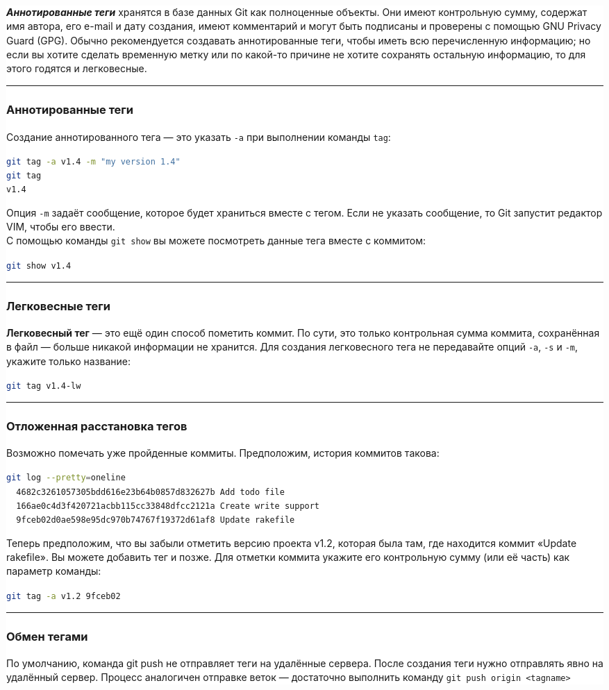 ***Аннотированные теги*** хранятся в базе данных Git как полноценные объекты. Они имеют контрольную сумму, содержат имя автора, его e-mail и дату создания, имеют комментарий и могут быть подписаны и проверены с помощью GNU Privacy Guard (GPG). Обычно рекомендуется создавать аннотированные теги, чтобы иметь всю перечисленную информацию; но если вы хотите сделать временную метку или по какой-то причине не хотите сохранять остальную информацию, то для этого годятся и легковесные.

---
### Аннотированные теги
Создание аннотированного тега — это указать `-a` при выполнении команды `tag`:

```bash
git tag -a v1.4 -m "my version 1.4"
git tag
v1.4
```
Опция `-m` задаёт сообщение, которое будет храниться вместе с тегом. Если не указать сообщение, то Git запустит редактор VIM, чтобы его ввести.     
С помощью команды `git show` вы можете посмотреть данные тега вместе с коммитом:

```bash
git show v1.4
```

---
### Легковесные теги
**Легковесный тег** — это ещё один способ пометить коммит. По сути, это только контрольная сумма коммита, сохранённая в файл — больше никакой информации не хранится. Для создания легковесного тега не передавайте опций `-a`, `-s` и `-m`, укажите только название:

```bash
git tag v1.4-lw
```

---
### Отложенная расстановка тегов
Возможно помечать уже пройденные коммиты. Предположим, история коммитов такова:

```bash
git log --pretty=oneline
  4682c3261057305bdd616e23b64b0857d832627b Add todo file
  166ae0c4d3f420721acbb115cc33848dfcc2121a Create write support
  9fceb02d0ae598e95dc970b74767f19372d61af8 Update rakefile
```

Теперь предположим, что вы забыли отметить версию проекта v1.2, которая была там, где находится коммит «Update rakefile». Вы можете добавить тег и позже. Для отметки коммита укажите его контрольную сумму (или её часть) как параметр команды:

```bash
git tag -a v1.2 9fceb02
```

---
### Обмен тегами
По умолчанию, команда git push не отправляет теги на удалённые сервера. После создания теги нужно отправлять явно на удалённый сервер. Процесс аналогичен отправке веток — достаточно выполнить команду `git push origin <tagname>`

